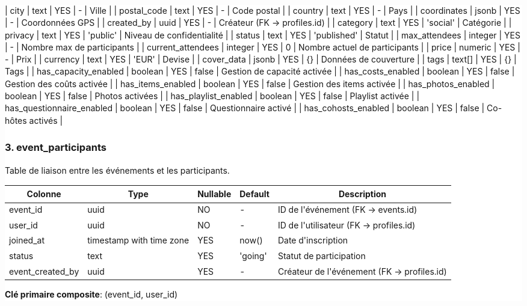 | city | text | YES | - | Ville |
| postal_code | text | YES | - | Code postal |
| country | text | YES | - | Pays |
| coordinates | jsonb | YES | - | Coordonnées GPS |
| created_by | uuid | YES | - | Créateur (FK → profiles.id) |
| category | text | YES | 'social' | Catégorie |
| privacy | text | YES | 'public' | Niveau de confidentialité |
| status | text | YES | 'published' | Statut |
| max_attendees | integer | YES | - | Nombre max de participants |
| current_attendees | integer | YES | 0 | Nombre actuel de participants |
| price | numeric | YES | - | Prix |
| currency | text | YES | 'EUR' | Devise |
| cover_data | jsonb | YES | {} | Données de couverture |
| tags | text[] | YES | {} | Tags |
| has_capacity_enabled | boolean | YES | false | Gestion de capacité activée |
| has_costs_enabled | boolean | YES | false | Gestion des coûts activée |
| has_items_enabled | boolean | YES | false | Gestion des items activée |
| has_photos_enabled | boolean | YES | false | Photos activées |
| has_playlist_enabled | boolean | YES | false | Playlist activée |
| has_questionnaire_enabled | boolean | YES | false | Questionnaire activé |
| has_cohosts_enabled | boolean | YES | false | Co-hôtes activés |

### 3. **event_participants**
Table de liaison entre les événements et les participants.

| Colonne | Type | Nullable | Default | Description |
|---------|------|----------|---------|-------------|
| event_id | uuid | NO | - | ID de l'événement (FK → events.id) |
| user_id | uuid | NO | - | ID de l'utilisateur (FK → profiles.id) |
| joined_at | timestamp with time zone | YES | now() | Date d'inscription |
| status | text | YES | 'going' | Statut de participation |
| event_created_by | uuid | YES | - | Créateur de l'événement (FK → profiles.id) |

**Clé primaire composite**: (event_id, user_id)
